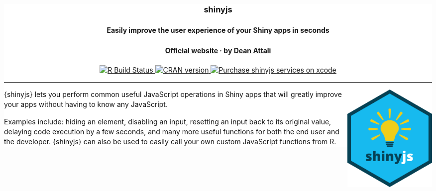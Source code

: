 <h3 align="center">

shinyjs

</h3>

<h4 align="center">

Easily improve the user experience of your Shiny apps in seconds
<br><br> <a href="https://deanattali.com/shinyjs/">Official website</a>
· by <a href="https://deanattali.com">Dean Attali</a>

</h4>

<p align="center">

<a href="https://github.com/daattali/shinyjs/actions">
<img src="https://github.com/daattali/shinyjs/workflows/R-CMD-check/badge.svg" alt="R Build Status" />
</a> <a href="https://cran.r-project.org/package=shinyjs">
<img src="https://www.r-pkg.org/badges/version/shinyjs" alt="CRAN version" />
</a> <a href="https://xscode.com/daattali/shinyjs">
<img src="https://img.shields.io/badge/Available%20on-xs%3Acode-blue?style=?style=plastic&logo=appveyor&logo=data:image/png;base64,iVBORw0KGgoAAAANSUhEUgAAAEAAAABACAMAAACdt4HsAAAAGXRFWHRTb2Z0d2FyZQBBZG9iZSBJbWFnZVJlYWR5ccllPAAAAAZQTFRF////////VXz1bAAAAAJ0Uk5T/wDltzBKAAAAlUlEQVR42uzXSwqAMAwE0Mn9L+3Ggtgkk35QwcnSJo9S+yGwM9DCooCbgn4YrJ4CIPUcQF7/XSBbx2TEz4sAZ2q1RAECBAiYBlCtvwN+KiYAlG7UDGj59MViT9hOwEqAhYCtAsUZvL6I6W8c2wcbd+LIWSCHSTeSAAECngN4xxIDSK9f4B9t377Wd7H5Nt7/Xz8eAgwAvesLRjYYPuUAAAAASUVORK5CYII=" alt="Purchase shinyjs services on xcode" />
</a>

</p>

</p>

-----

<img src="inst/img/hex.png" width="170" align="right"/>

{shinyjs} lets you perform common useful JavaScript operations in Shiny
apps that will greatly improve your apps without having to know any
JavaScript.

Examples include: hiding an element, disabling an input, resetting an
input back to its original value, delaying code execution by a few
seconds, and many more useful functions for both the end user and the
developer. {shinyjs} can also be used to easily call your own custom
JavaScript functions from R.
